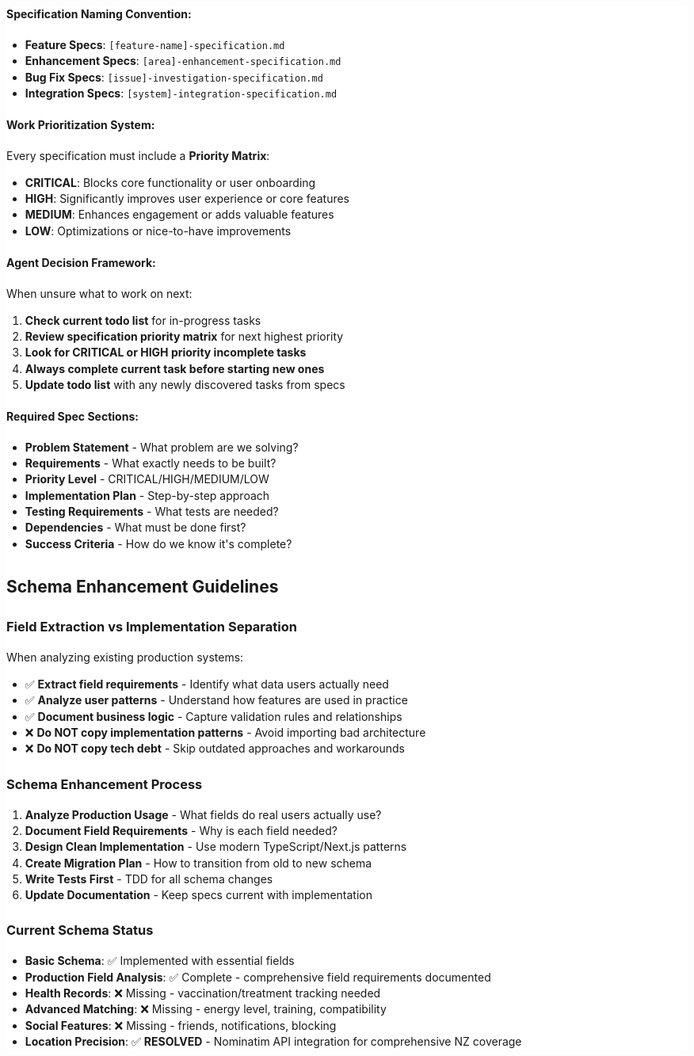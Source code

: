 #### **Specification Naming Convention:**
- **Feature Specs**: `[feature-name]-specification.md`
- **Enhancement Specs**: `[area]-enhancement-specification.md`
- **Bug Fix Specs**: `[issue]-investigation-specification.md`
- **Integration Specs**: `[system]-integration-specification.md`

#### **Work Prioritization System:**
Every specification must include a **Priority Matrix**:
- **CRITICAL**: Blocks core functionality or user onboarding
- **HIGH**: Significantly improves user experience or core features
- **MEDIUM**: Enhances engagement or adds valuable features
- **LOW**: Optimizations or nice-to-have improvements

#### **Agent Decision Framework:**
When unsure what to work on next:
1. **Check current todo list** for in-progress tasks
2. **Review specification priority matrix** for next highest priority
3. **Look for CRITICAL or HIGH priority incomplete tasks**
4. **Always complete current task before starting new ones**
5. **Update todo list** with any newly discovered tasks from specs

#### **Required Spec Sections:**
- **Problem Statement** - What problem are we solving?
- **Requirements** - What exactly needs to be built?
- **Priority Level** - CRITICAL/HIGH/MEDIUM/LOW
- **Implementation Plan** - Step-by-step approach
- **Testing Requirements** - What tests are needed?
- **Dependencies** - What must be done first?
- **Success Criteria** - How do we know it's complete?

## Schema Enhancement Guidelines

### **Field Extraction vs Implementation Separation**
When analyzing existing production systems:

- ✅ **Extract field requirements** - Identify what data users actually need
- ✅ **Analyze user patterns** - Understand how features are used in practice
- ✅ **Document business logic** - Capture validation rules and relationships
- ❌ **Do NOT copy implementation patterns** - Avoid importing bad architecture
- ❌ **Do NOT copy tech debt** - Skip outdated approaches and workarounds

### **Schema Enhancement Process**
1. **Analyze Production Usage** - What fields do real users actually use?
2. **Document Field Requirements** - Why is each field needed?
3. **Design Clean Implementation** - Use modern TypeScript/Next.js patterns
4. **Create Migration Plan** - How to transition from old to new schema
5. **Write Tests First** - TDD for all schema changes
6. **Update Documentation** - Keep specs current with implementation

### **Current Schema Status**
- **Basic Schema**: ✅ Implemented with essential fields
- **Production Field Analysis**: ✅ Complete - comprehensive field requirements documented
- **Health Records**: ❌ Missing - vaccination/treatment tracking needed
- **Advanced Matching**: ❌ Missing - energy level, training, compatibility
- **Social Features**: ❌ Missing - friends, notifications, blocking
- **Location Precision**: ✅ **RESOLVED** - Nominatim API integration for comprehensive NZ coverage
